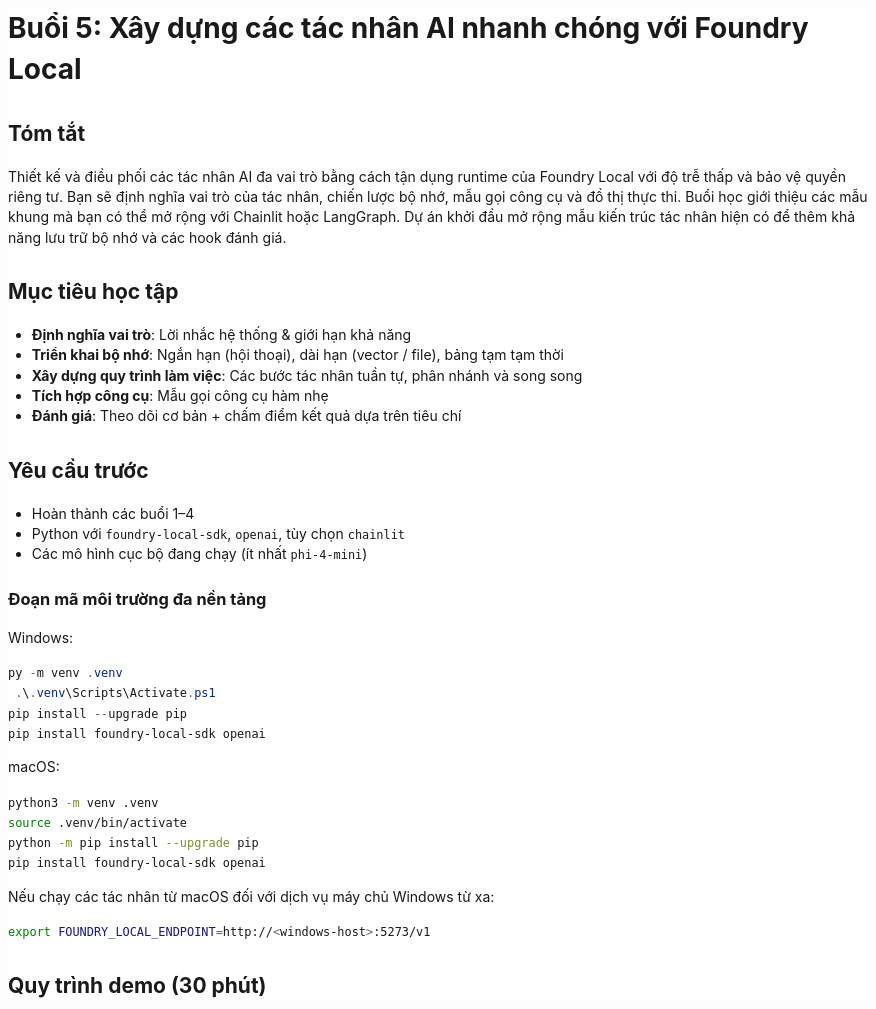 
# Buổi 5: Xây dựng các tác nhân AI nhanh chóng với Foundry Local

## Tóm tắt

Thiết kế và điều phối các tác nhân AI đa vai trò bằng cách tận dụng runtime của Foundry Local với độ trễ thấp và bảo vệ quyền riêng tư. Bạn sẽ định nghĩa vai trò của tác nhân, chiến lược bộ nhớ, mẫu gọi công cụ và đồ thị thực thi. Buổi học giới thiệu các mẫu khung mà bạn có thể mở rộng với Chainlit hoặc LangGraph. Dự án khởi đầu mở rộng mẫu kiến trúc tác nhân hiện có để thêm khả năng lưu trữ bộ nhớ và các hook đánh giá.

## Mục tiêu học tập

- **Định nghĩa vai trò**: Lời nhắc hệ thống & giới hạn khả năng
- **Triển khai bộ nhớ**: Ngắn hạn (hội thoại), dài hạn (vector / file), bảng tạm tạm thời
- **Xây dựng quy trình làm việc**: Các bước tác nhân tuần tự, phân nhánh và song song
- **Tích hợp công cụ**: Mẫu gọi công cụ hàm nhẹ
- **Đánh giá**: Theo dõi cơ bản + chấm điểm kết quả dựa trên tiêu chí

## Yêu cầu trước

- Hoàn thành các buổi 1–4
- Python với `foundry-local-sdk`, `openai`, tùy chọn `chainlit`
- Các mô hình cục bộ đang chạy (ít nhất `phi-4-mini`)

### Đoạn mã môi trường đa nền tảng

Windows:
```powershell
py -m venv .venv
 .\.venv\Scripts\Activate.ps1
pip install --upgrade pip
pip install foundry-local-sdk openai
```

macOS:
```bash
python3 -m venv .venv
source .venv/bin/activate
python -m pip install --upgrade pip
pip install foundry-local-sdk openai
```

Nếu chạy các tác nhân từ macOS đối với dịch vụ máy chủ Windows từ xa:
```bash
export FOUNDRY_LOCAL_ENDPOINT=http://<windows-host>:5273/v1
```


## Quy trình demo (30 phút)
